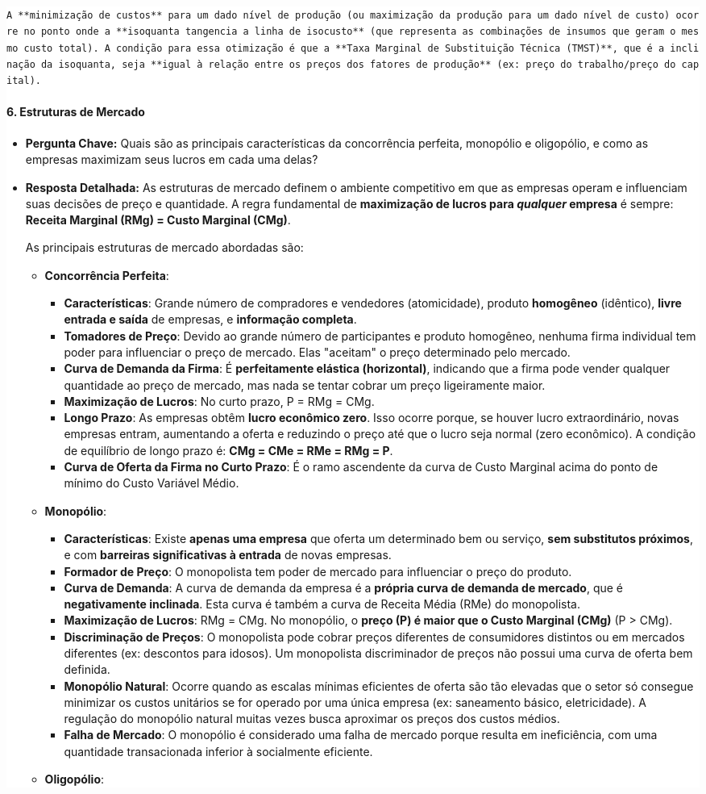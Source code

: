     A **minimização de custos** para um dado nível de produção (ou maximização da produção para um dado nível de custo) ocorre no ponto onde a **isoquanta tangencia a linha de isocusto** (que representa as combinações de insumos que geram o mesmo custo total). A condição para essa otimização é que a **Taxa Marginal de Substituição Técnica (TMST)**, que é a inclinação da isoquanta, seja **igual à relação entre os preços dos fatores de produção** (ex: preço do trabalho/preço do capital).
    

#### **6. Estruturas de Mercado**

- **Pergunta Chave:** Quais são as principais características da concorrência perfeita, monopólio e oligopólio, e como as empresas maximizam seus lucros em cada uma delas?
    
- **Resposta Detalhada:** As estruturas de mercado definem o ambiente competitivo em que as empresas operam e influenciam suas decisões de preço e quantidade. A regra fundamental de **maximização de lucros para _qualquer_ empresa** é sempre: **Receita Marginal (RMg) = Custo Marginal (CMg)**.
    
    As principais estruturas de mercado abordadas são:
    
    - **Concorrência Perfeita**:
        
        - **Características**: Grande número de compradores e vendedores (atomicidade), produto **homogêneo** (idêntico), **livre entrada e saída** de empresas, e **informação completa**.
        - **Tomadores de Preço**: Devido ao grande número de participantes e produto homogêneo, nenhuma firma individual tem poder para influenciar o preço de mercado. Elas "aceitam" o preço determinado pelo mercado.
        - **Curva de Demanda da Firma**: É **perfeitamente elástica (horizontal)**, indicando que a firma pode vender qualquer quantidade ao preço de mercado, mas nada se tentar cobrar um preço ligeiramente maior.
        - **Maximização de Lucros**: No curto prazo, P = RMg = CMg.
        - **Longo Prazo**: As empresas obtêm **lucro econômico zero**. Isso ocorre porque, se houver lucro extraordinário, novas empresas entram, aumentando a oferta e reduzindo o preço até que o lucro seja normal (zero econômico). A condição de equilíbrio de longo prazo é: **CMg = CMe = RMe = RMg = P**.
        - **Curva de Oferta da Firma no Curto Prazo**: É o ramo ascendente da curva de Custo Marginal acima do ponto de mínimo do Custo Variável Médio.
    - **Monopólio**:
        
        - **Características**: Existe **apenas uma empresa** que oferta um determinado bem ou serviço, **sem substitutos próximos**, e com **barreiras significativas à entrada** de novas empresas.
        - **Formador de Preço**: O monopolista tem poder de mercado para influenciar o preço do produto.
        - **Curva de Demanda**: A curva de demanda da empresa é a **própria curva de demanda de mercado**, que é **negativamente inclinada**. Esta curva é também a curva de Receita Média (RMe) do monopolista.
        - **Maximização de Lucros**: RMg = CMg. No monopólio, o **preço (P) é maior que o Custo Marginal (CMg)** (P > CMg).
        - **Discriminação de Preços**: O monopolista pode cobrar preços diferentes de consumidores distintos ou em mercados diferentes (ex: descontos para idosos). Um monopolista discriminador de preços não possui uma curva de oferta bem definida.
        - **Monopólio Natural**: Ocorre quando as escalas mínimas eficientes de oferta são tão elevadas que o setor só consegue minimizar os custos unitários se for operado por uma única empresa (ex: saneamento básico, eletricidade). A regulação do monopólio natural muitas vezes busca aproximar os preços dos custos médios.
        - **Falha de Mercado**: O monopólio é considerado uma falha de mercado porque resulta em ineficiência, com uma quantidade transacionada inferior à socialmente eficiente.
    - **Oligopólio**:
        